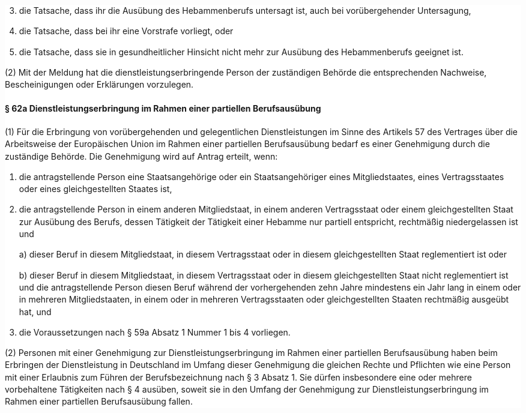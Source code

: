 
3.  die Tatsache, dass ihr die Ausübung des Hebammenberufs untersagt ist,
    auch bei vorübergehender Untersagung,


4.  die Tatsache, dass bei ihr eine Vorstrafe vorliegt, oder


5.  die Tatsache, dass sie in gesundheitlicher Hinsicht nicht mehr zur
    Ausübung des Hebammenberufs geeignet ist.




(2) Mit der Meldung hat die dienstleistungserbringende Person der
zuständigen Behörde die entsprechenden Nachweise, Bescheinigungen oder
Erklärungen vorzulegen.


#### § 62a Dienstleistungserbringung im Rahmen einer partiellen Berufsausübung

(1) Für die Erbringung von vorübergehenden und gelegentlichen
Dienstleistungen im Sinne des Artikels 57 des Vertrages über die
Arbeitsweise der Europäischen Union im Rahmen einer partiellen
Berufsausübung bedarf es einer Genehmigung durch die zuständige
Behörde. Die Genehmigung wird auf Antrag erteilt, wenn:

1.  die antragstellende Person eine Staatsangehörige oder ein
    Staatsangehöriger eines Mitgliedstaates, eines Vertragsstaates oder
    eines gleichgestellten Staates ist,


2.  die antragstellende Person in einem anderen Mitgliedstaat, in einem
    anderen Vertragsstaat oder einem gleichgestellten Staat zur Ausübung
    des Berufs, dessen Tätigkeit der Tätigkeit einer Hebamme nur partiell
    entspricht, rechtmäßig niedergelassen ist und

    a)  dieser Beruf in diesem Mitgliedstaat, in diesem Vertragsstaat oder in
        diesem gleichgestellten Staat reglementiert ist oder


    b)  dieser Beruf in diesem Mitgliedstaat, in diesem Vertragsstaat oder in
        diesem gleichgestellten Staat nicht reglementiert ist und die
        antragstellende Person diesen Beruf während der vorhergehenden zehn
        Jahre mindestens ein Jahr lang in einem oder in mehreren
        Mitgliedstaaten, in einem oder in mehreren Vertragsstaaten oder
        gleichgestellten Staaten rechtmäßig ausgeübt hat, und





3.  die Voraussetzungen nach § 59a Absatz 1 Nummer 1 bis 4 vorliegen.




(2) Personen mit einer Genehmigung zur Dienstleistungserbringung im
Rahmen einer partiellen Berufsausübung haben beim Erbringen der
Dienstleistung in Deutschland im Umfang dieser Genehmigung die
gleichen Rechte und Pflichten wie eine Person mit einer Erlaubnis zum
Führen der Berufsbezeichnung nach § 3 Absatz 1. Sie dürfen
insbesondere eine oder mehrere vorbehaltene Tätigkeiten nach § 4
ausüben, soweit sie in den Umfang der Genehmigung zur
Dienstleistungserbringung im Rahmen einer partiellen Berufsausübung
fallen.
